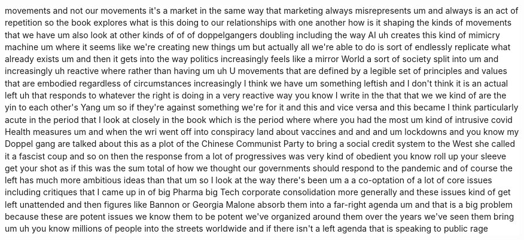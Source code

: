 movements and not our movements it's a
market in the same way that marketing
always misrepresents um and always is an
act of repetition so the book explores
what is this doing to our relationships
with one another how is it shaping
the kinds of movements that we have um
also look at other kinds of of of
doppelgangers doubling including the way
AI uh creates this kind of mimicry
machine um where it seems like we're
creating new things um but actually all
we're able to do is sort of endlessly
replicate what already exists um and
then it gets into the way politics
increasingly feels like a mirror World a
sort of society split into um and
increasingly uh reactive where rather
than having um uh U movements that are
defined by a legible set of principles
and values that are embodied regardless
of circumstances increasingly I think we
have um something leftish and I don't
think it is an actual left uh that
responds to whatever the right is doing
in a very reactive way you know I write
in the that that we we kind of are the
yin to each other's Yang um so if
they're against something we're for it
and this and vice versa and this became
I think particularly acute in the period
that I look at closely in the book which
is the period where where you had the
most um kind of intrusive covid Health
measures um and when the wri went off
into conspiracy land about vaccines and
and and um lockdowns and you know my
Doppel gang are talked about this as a
plot of the Chinese Communist Party to
bring a social credit system to the West
she called it a fascist coup and so on
then the response from a lot of
progressives was very kind of obedient
you know roll up your sleeve get your
shot as if this was the sum total of how
we thought our governments should
respond to the pandemic and of course
the left has much more ambitious ideas
than that um so I look at the way
there's been um a a co-optation of a lot
of core issues including critiques that
I came up in of big Pharma big Tech
corporate consolidation more generally
and these issues kind of get left
unattended and then figures like Bannon
or Georgia Malone absorb them into a
far-right agenda um and that is a big
problem because these are potent issues
we know them to be potent we've
organized around them over the years
we've seen them bring um uh you know
millions of people into the streets
worldwide and if there isn't a left
agenda that is speaking to public rage